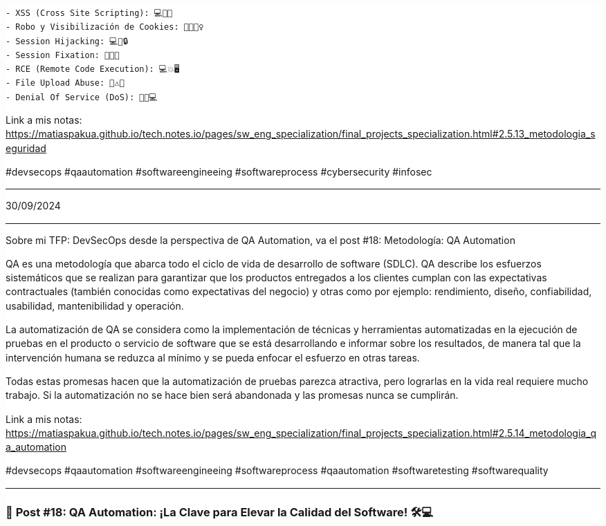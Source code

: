     - XSS (Cross Site Scripting): 💻🎯📝
    - Robo y Visibilización de Cookies: 🍪👀🕵️‍♀️
    - Session Hijacking: 💻🔗🔒
    - Session Fixation: 👤🔗💥
    - RCE (Remote Code Execution): 💻💥🖥️
    - File Upload Abuse: 📂⚠️💾
    - Denial Of Service (DoS): 🌊🚫💻

Link a mis notas: https://matiaspakua.github.io/tech.notes.io/pages/sw_eng_specialization/final_projects_specialization.html#2.5.13_metodologia_seguridad

#devsecops
#qaautomation
#softwareengineeing
#softwareprocess 
#cybersecurity
#infosec



****
30/09/2024
***

Sobre mi TFP: DevSecOps desde la perspectiva de QA Automation, va el post #18: Metodología: QA Automation

QA es una metodología que abarca todo el ciclo de vida de desarrollo de software (SDLC). QA describe los esfuerzos sistemáticos que se realizan para garantizar que los productos entregados a los clientes cumplan con las expectativas contractuales (también conocidas como expectativas del negocio) y otras como por ejemplo: rendimiento, diseño, confiabilidad, usabilidad, mantenibilidad y operación. 

La automatización de QA se considera como la implementación de técnicas y herramientas automatizadas en la ejecución de pruebas en el producto o servicio de software que se está desarrollando e informar sobre los resultados, de manera tal que la intervención humana se reduzca al mínimo y se pueda enfocar el esfuerzo en otras tareas.

Todas estas promesas hacen que la automatización de pruebas parezca atractiva, pero lograrlas en la vida real requiere mucho trabajo. Si la automatización no se hace bien será abandonada y las promesas nunca se cumplirán. 

Link a mis notas: https://matiaspakua.github.io/tech.notes.io/pages/sw_eng_specialization/final_projects_specialization.html#2.5.14_metodologia_qa_automation

#devsecops
#qaautomation
#softwareengineeing
#softwareprocess 
#qaautomation 
#softwaretesting
#softwarequality


---


### 🌟 **Post #18: QA Automation: ¡La Clave para Elevar la Calidad del Software!** 🛠️💻

